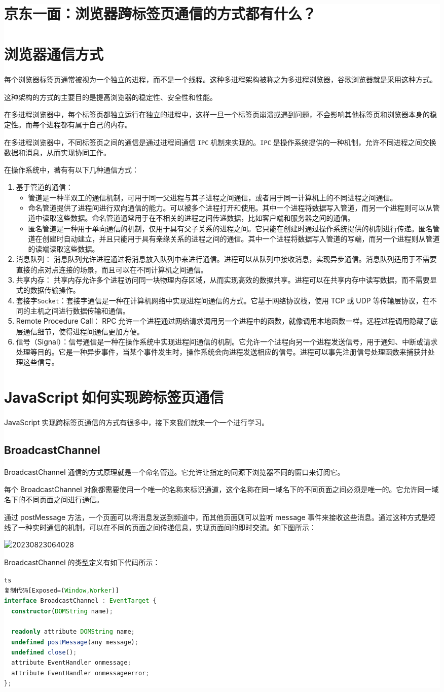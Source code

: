 # 京东一面：浏览器跨标签页通信的方式都有什么？

[原文链接]: https://juejin.cn/post/7270155117705510968#heading-7

# 浏览器通信方式

每个浏览器标签页通常被视为一个独立的进程，而不是一个线程。这种多进程架构被称之为多进程浏览器，谷歌浏览器就是采用这种方式。

这种架构的方式的主要目的是提高浏览器的稳定性、安全性和性能。

在多进程浏览器中，每个标签页都独立运行在独立的进程中，这样一旦一个标签页崩溃或遇到问题，不会影响其他标签页和浏览器本身的稳定性。而每个进程都有属于自己的内存。

在多进程浏览器中，不同标签页之间的通信是通过进程间通信 `IPC` 机制来实现的。`IPC` 是操作系统提供的一种机制，允许不同进程之间交换数据和消息，从而实现协同工作。

在操作系统中，著有有以下几种通信方式：

1. 基于管道的通信： 
   - 管道是一种半双工的通信机制，可用于同一父进程与其子进程之间通信，或者用于同一计算机上的不同进程之间通信。
   - 命名管道提供了进程间进行双向通信的能力。可以被多个进程打开和使用。其中一个进程将数据写入管道，而另一个进程则可以从管道中读取这些数据。命名管道通常用于在不相关的进程之间传递数据，比如客户端和服务器之间的通信。
   - 匿名管道是一种用于单向通信的机制，仅用于具有父子关系的进程之间。它只能在创建时通过操作系统提供的机制进行传递。匿名管道在创建时自动建立，并且只能用于具有亲缘关系的进程之间的通信。其中一个进程将数据写入管道的写端，而另一个进程则从管道的读端读取这些数据。
2. 消息队列： 消息队列允许进程通过将消息放入队列中来进行通信。进程可以从队列中接收消息，实现异步通信。消息队列适用于不需要直接的点对点连接的场景，而且可以在不同计算机之间通信。
3. 共享内存： 共享内存允许多个进程访问同一块物理内存区域，从而实现高效的数据共享。进程可以在共享内存中读写数据，而不需要显式的数据传输操作。
4. 套接字`Socket`：套接字通信是一种在计算机网络中实现进程间通信的方式。它基于网络协议栈，使用 TCP 或 UDP 等传输层协议，在不同的主机之间进行数据传输和通信。
5. Remote Procedure Call： RPC 允许一个进程通过网络请求调用另一个进程中的函数，就像调用本地函数一样。远程过程调用隐藏了底层通信细节，使得进程间通信更加方便。
6. 信号（Signal）：信号通信是一种在操作系统中实现进程间通信的机制。它允许一个进程向另一个进程发送信号，用于通知、中断或请求处理等目的。它是一种异步事件，当某个事件发生时，操作系统会向进程发送相应的信号。进程可以事先注册信号处理函数来捕获并处理这些信号。

# JavaScript 如何实现跨标签页通信

JavaScript 实现跨标签页通信的方式有很多中，接下来我们就来一个一个进行学习。

## BroadcastChannel

BroadcastChannel 通信的方式原理就是一个命名管道。它允许让指定的同源下浏览器不同的窗口来订阅它。

每个 BroadcastChannel 对象都需要使用一个唯一的名称来标识通道，这个名称在同一域名下的不同页面之间必须是唯一的。它允许同一域名下的不同页面之间进行通信。

通过 postMessage 方法，一个页面可以将消息发送到频道中，而其他页面则可以监听 message 事件来接收这些消息。通过这种方式是短线了一种实时通信的机制，可以在不同的页面之间传递信息，实现页面间的即时交流。如下图所示：

![20230823064028](https://p3-juejin.byteimg.com/tos-cn-i-k3u1fbpfcp/8d2e68be9094439282d36bb1cc089edd~tplv-k3u1fbpfcp-zoom-in-crop-mark:1512:0:0:0.awebp)

BroadcastChannel 的类型定义有如下代码所示：

```ts
ts
复制代码[Exposed=(Window,Worker)]
interface BroadcastChannel : EventTarget {
  constructor(DOMString name);

  readonly attribute DOMString name;
  undefined postMessage(any message);
  undefined close();
  attribute EventHandler onmessage;
  attribute EventHandler onmessageerror;
};
```
